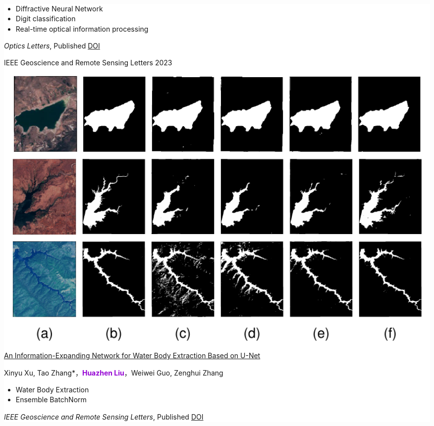 - Diffractive Neural Network
- Digit classification
- Real-time optical information processing

*Optics Letters*, Published [DOI](https://doi.org/10.1364/ol.498712)

</div>
</div>

<div class='paper-box'><div class='paper-box-image'><div><div class="badge">IEEE Geoscience and Remote Sensing Letters 2023</div><img src='images/INFORMATION.png' alt="sym" width="100%"></div></div>
<div class='paper-box-text' markdown="1">
  
[An Information-Expanding Network for Water Body Extraction Based on U-Net](https://github.com/HuazhenLiu113/HuazhenLiu113.github.io/blob/main/_pages/Abstract.md#an-information-expanding-network-for-water-body-extraction-based-on-u-net-1)

Xinyu Xu, Tao Zhang*，<span style="color: #9400D3;">**Huazhen Liu**</span>，Weiwei Guo, Zenghui Zhang

- Water Body Extraction
- Ensemble BatchNorm

*IEEE Geoscience and Remote Sensing Letters*, Published [DOI](https://doi.org/10.1109/lgrs.2024.3371485)

</div>
</div>
